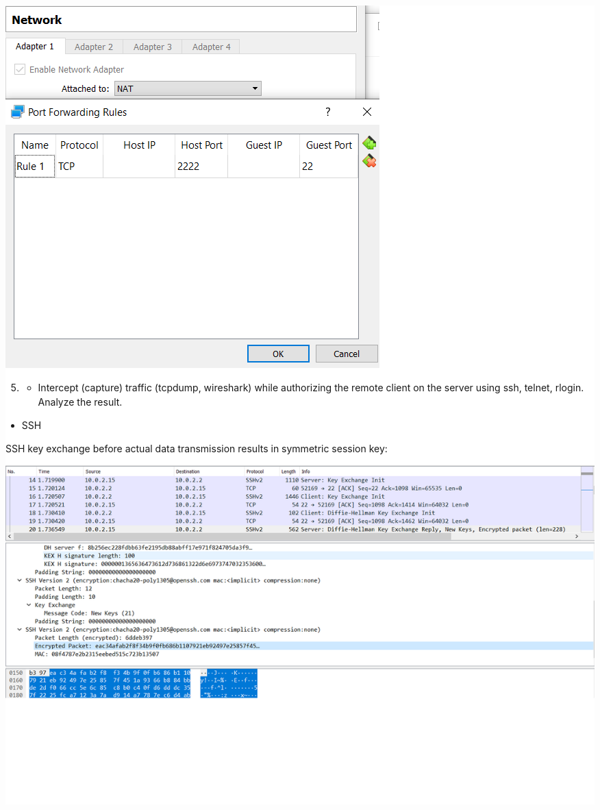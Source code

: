 ![forwarding in VB](images/forward.png)

5. * Intercept (capture) traffic (tcpdump, wireshark) while authorizing the remote client on the server using ssh, telnet, rlogin. Analyze the result.

  * SSH
  
  SSH key exchange before actual data transmission results in symmetric session key:
  
![key exchange](images/key_exchange.png) 
  